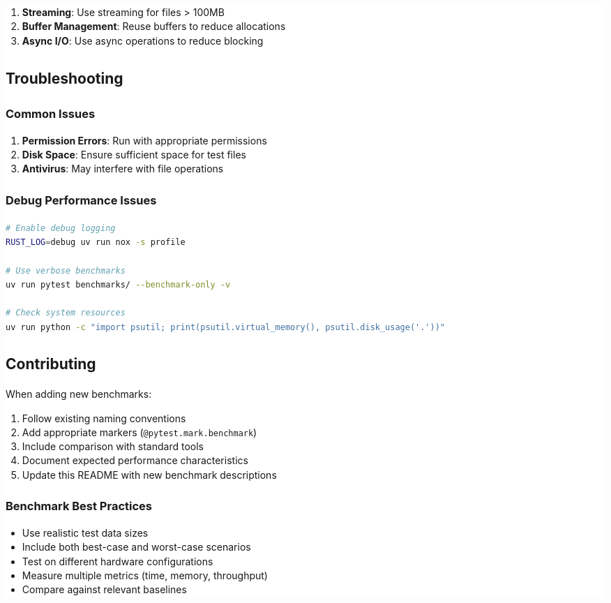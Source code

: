 1. **Streaming**: Use streaming for files > 100MB
2. **Buffer Management**: Reuse buffers to reduce allocations
3. **Async I/O**: Use async operations to reduce blocking

## Troubleshooting

### Common Issues

1. **Permission Errors**: Run with appropriate permissions
2. **Disk Space**: Ensure sufficient space for test files
3. **Antivirus**: May interfere with file operations

### Debug Performance Issues

```bash
# Enable debug logging
RUST_LOG=debug uv run nox -s profile

# Use verbose benchmarks
uv run pytest benchmarks/ --benchmark-only -v

# Check system resources
uv run python -c "import psutil; print(psutil.virtual_memory(), psutil.disk_usage('.'))"
```

## Contributing

When adding new benchmarks:

1. Follow existing naming conventions
2. Add appropriate markers (`@pytest.mark.benchmark`)
3. Include comparison with standard tools
4. Document expected performance characteristics
5. Update this README with new benchmark descriptions

### Benchmark Best Practices

- Use realistic test data sizes
- Include both best-case and worst-case scenarios
- Test on different hardware configurations
- Measure multiple metrics (time, memory, throughput)
- Compare against relevant baselines
